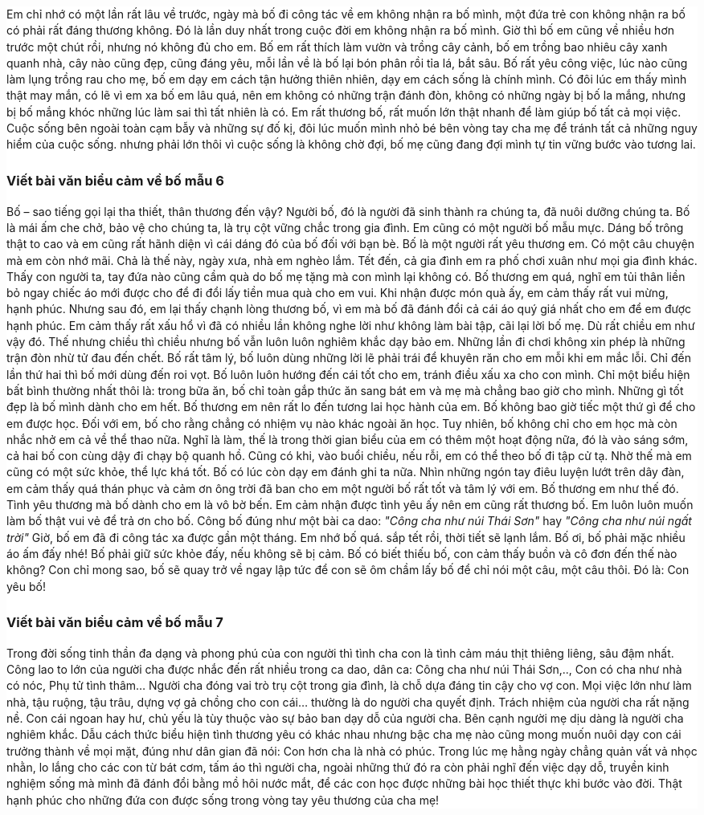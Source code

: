 Em chỉ nhớ có một lần rất lâu về trước, ngày mà bố đi công tác về em không nhận ra bố mình, một đứa trẻ con không nhận ra bố có phải rất đáng thương không. Đó là lần duy nhất trong cuộc đời em không nhận ra bố mình. Giờ thì bố em cũng về nhiều hơn trước một chút rồi, nhưng nó không đủ cho em.
Bố em rất thích làm vườn và trồng cây cảnh, bố em trồng bao nhiêu cây xanh quanh nhà, cây nào cũng đẹp, cũng đáng yêu, mỗi lần về là bố lại bón phân rồi tỉa lá, bắt sâu. Bố rất yêu công việc, lúc nào cũng làm lụng trồng rau cho mẹ, bố em dạy em cách tận hưởng thiên nhiên, dạy em cách sống là chính mình. Có đôi lúc em thấy mình thật may mắn, có lẽ vì em xa bố em lâu quá, nên em không có những trận đánh đòn, không có những ngày bị bố la mắng, nhưng bị bố mắng khóc những lúc làm sai thì tất nhiên là có.
Em rất thương bố, rất muốn lớn thật nhanh để làm giúp bố tất cả mọi việc. Cuộc sống bên ngoài toàn cạm bẫy và những sự đố kị, đôi lúc muốn mình nhỏ bé bên vòng tay cha mẹ để tránh tất cả những nguy hiểm của cuộc sống. nhưng phải lớn thôi vì cuộc sống là không chờ đợi, bố mẹ cũng đang đợi mình tự tin vững bước vào tương lai.
### **Viết bài văn biểu cảm về bố mẫu 6**
Bố – sao tiếng gọi lại tha thiết, thân thương đến vậy? Người bố, đó là người đã sinh thành ra chúng ta, đã nuôi dưỡng chúng ta. Bố là mái ấm che chở, bảo vệ cho chúng ta, là trụ cột vững chắc trong gia đình.
Em cũng có một người bố mẫu mực. Dáng bố trông thật to cao và em cũng rất hãnh diện vì cái dáng đó của bố đối với bạn bè. Bố là một người rất yêu thương em. Có một câu chuyện mà em còn nhớ mãi. Chả là thế này, ngày xưa, nhà em nghèo lắm. Tết đến, cả gia đình em ra phố chơi xuân như mọi gia đình khác. Thấy con người ta, tay đứa nào cũng cầm quà do bố mẹ tặng mà con mình lại không có. Bố thương em quá, nghĩ em tủi thân liền bỏ ngay chiếc áo mới được cho để đi đổi lấy tiền mua quà cho em vui. Khi nhận được món quà ấy, em cảm thấy rất vui mừng, hạnh phúc. Nhưng sau đó, em lại thấy chạnh lòng thương bố, vì em mà bố đã đánh đổi cả cái áo quý giá nhất cho em để em được hạnh phúc. Em cảm thấy rất xấu hổ vì đã có nhiều lần không nghe lời như không làm bài tập, cãi lại lời bố mẹ.
Dù rất chiều em như vậy đó. Thế nhưng chiều thì chiều nhưng bố vẫn luôn luôn nghiêm khắc dạy bảo em. Những lần đi chơi không xin phép là những trận đòn nhừ tử đau đến chết. Bố rất tâm lý, bố luôn dùng những lời lẽ phải trái để khuyên răn cho em mỗi khi em mắc lỗi. Chỉ đến lần thứ hai thì bố mới dùng đến roi vọt.
Bố luôn luôn hướng đến cái tốt cho em, tránh điều xấu xa cho con mình. Chỉ một biểu hiện bất bình thường nhất thôi là: trong bữa ăn, bố chỉ toàn gắp thức ăn sang bát em và mẹ mà chẳng bao giờ cho mình. Những gì tốt đẹp là bố mình dành cho em hết.
Bố thương em nên rất lo đến tương lai học hành của em. Bố không bao giờ tiếc một thứ gì để cho em được học. Đối với em, bố cho rằng chẳng có nhiệm vụ nào khác ngoài ăn học. Tuy nhiên, bố không chỉ cho em học mà còn nhắc nhở em cả về thể thao nữa. Nghĩ là làm, thế là trong thời gian biểu của em có thêm một hoạt động nữa, đó là vào sáng sớm, cả hai bố con cùng dậy đi chạy bộ quanh hồ. Cũng có khi, vào buổi chiều, nếu rỗi, em có thể theo bố đi tập cử tạ. Nhờ thế mà em cũng có một sức khỏe, thể lực khá tốt. Bố có lúc còn dạy em đánh ghi ta nữa. Nhìn những ngón tay điêu luyện lướt trên dây đàn, em cảm thấy quá thán phục và cảm ơn ông trời đã ban cho em một người bố rất tốt và tâm lý với em.
Bố thương em như thế đó. Tình yêu thương mà bố dành cho em là vô bờ bến. Em cảm nhận được tình yêu ấy nên em cũng rất thương bố. Em luôn luôn muốn làm bố thật vui vẻ để trả ơn cho bố. Công bố đúng như một bài ca dao:
_"Công cha như núi Thái Sơn"_
hay _"Công cha như núi ngất trời"_
Giờ, bố em đã đi công tác xa được gần một tháng. Em nhớ bố quá. sắp tết rồi, thời tiết sẽ lạnh lắm. Bố ơi, bố phải mặc nhiều áo ấm đấy nhé\! Bố phải giữ sức khỏe đấy, nếu không sẽ bị cảm. Bố có biết thiếu bố, con cảm thấy buồn và cô đơn đến thế nào không? Con chỉ mong sao, bố sẽ quay trở về ngay lập tức để con sẽ ôm chầm lấy bố để chỉ nói một câu, một câu thôi. Đó là: Con yêu bố\!
### **Viết bài văn biểu cảm về bố mẫu 7**
Trong đời sống tinh thần đa dạng và phong phú của con người thì tình cha con là tình cảm máu thịt thiêng liêng, sâu đậm nhất. Công lao to lớn của người cha được nhắc đến rất nhiều trong ca dao, dân ca: Công cha như núi Thái Sơn,.., Con có cha như nhà có nóc, Phụ tử tình thâm…
Người cha đóng vai trò trụ cột trong gia đình, là chỗ dựa đáng tin cậy cho vợ con. Mọi việc lớn như làm nhà, tậu ruộng, tậu trâu, dựng vợ gả chồng cho con cái… thường là do người cha quyết định. Trách nhiệm của người cha rất nặng nề. Con cái ngoan hay hư, chủ yếu là tùy thuộc vào sự bảo ban dạy dỗ của người cha. Bên cạnh người mẹ dịu dàng là người cha nghiêm khắc. Dẫu cách thức biểu hiện tình thương yêu có khác nhau nhưng bậc cha mẹ nào cũng mong muốn nuôi dạy con cái trưởng thành về mọi mặt, đúng như dân gian đã nói: Con hơn cha là nhà có phúc. Trong lúc mẹ hằng ngày chẳng quản vất vả nhọc nhằn, lo lắng cho các con từ bát cơm, tấm áo thì người cha, ngoài những thứ đó ra còn phải nghĩ đến việc dạy dỗ, truyền kinh nghiệm sống mà mình đã đánh đổi bằng mồ hôi nước mắt, để các con học được những bài học thiết thực khi bước vào đời. Thật hạnh phúc cho những đứa con được sống trong vòng tay yêu thương của cha mẹ\!